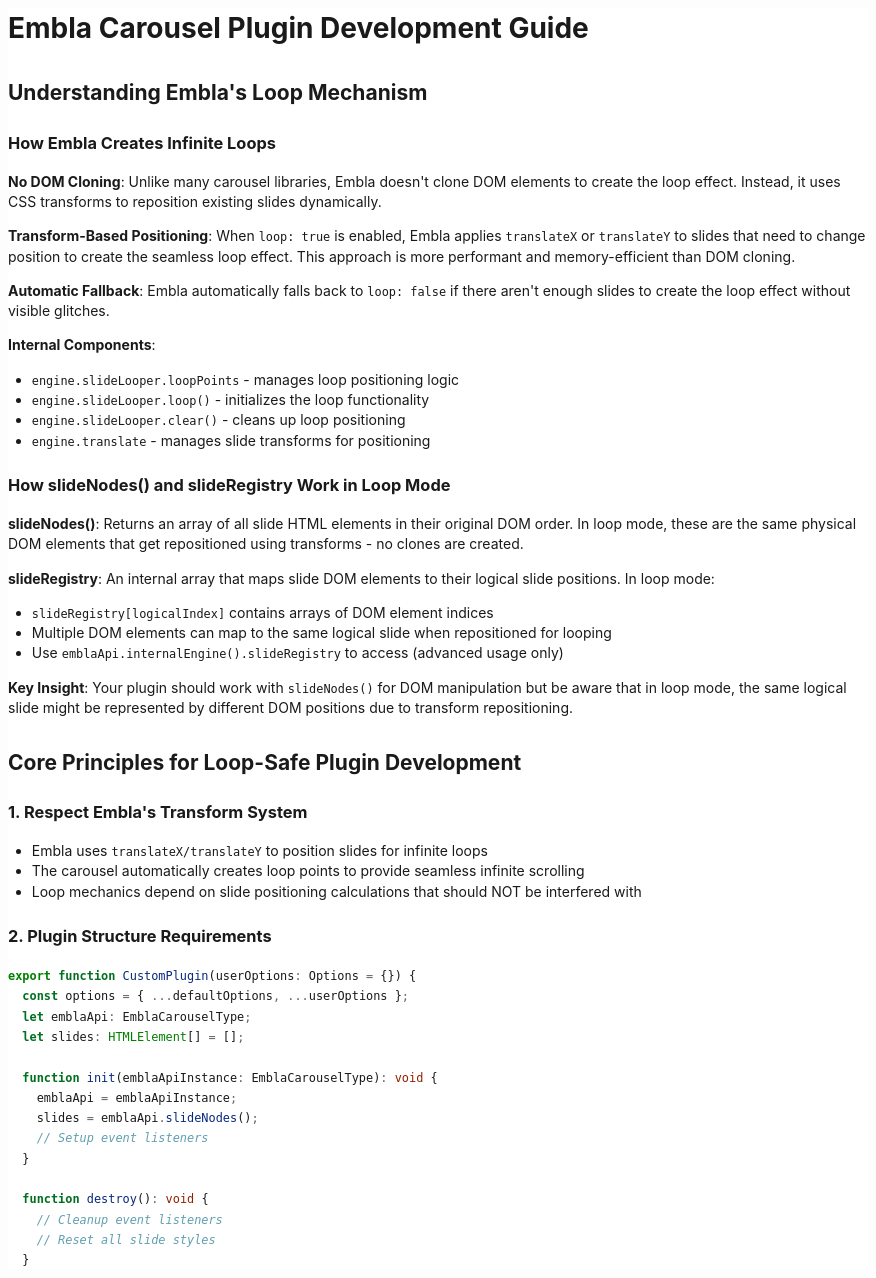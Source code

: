 # Embla Carousel Plugin Development Guide

## Understanding Embla's Loop Mechanism

### How Embla Creates Infinite Loops

**No DOM Cloning**: Unlike many carousel libraries, Embla doesn't clone DOM elements to create the loop effect. Instead, it uses CSS transforms to reposition existing slides dynamically.

**Transform-Based Positioning**: When `loop: true` is enabled, Embla applies `translateX` or `translateY` to slides that need to change position to create the seamless loop effect. This approach is more performant and memory-efficient than DOM cloning.

**Automatic Fallback**: Embla automatically falls back to `loop: false` if there aren't enough slides to create the loop effect without visible glitches.

**Internal Components**:
- `engine.slideLooper.loopPoints` - manages loop positioning logic
- `engine.slideLooper.loop()` - initializes the loop functionality  
- `engine.slideLooper.clear()` - cleans up loop positioning
- `engine.translate` - manages slide transforms for positioning

### How slideNodes() and slideRegistry Work in Loop Mode

**slideNodes()**: Returns an array of all slide HTML elements in their original DOM order. In loop mode, these are the same physical DOM elements that get repositioned using transforms - no clones are created.

**slideRegistry**: An internal array that maps slide DOM elements to their logical slide positions. In loop mode:
- `slideRegistry[logicalIndex]` contains arrays of DOM element indices
- Multiple DOM elements can map to the same logical slide when repositioned for looping
- Use `emblaApi.internalEngine().slideRegistry` to access (advanced usage only)

**Key Insight**: Your plugin should work with `slideNodes()` for DOM manipulation but be aware that in loop mode, the same logical slide might be represented by different DOM positions due to transform repositioning.

## Core Principles for Loop-Safe Plugin Development

### 1. Respect Embla's Transform System
- Embla uses `translateX/translateY` to position slides for infinite loops
- The carousel automatically creates loop points to provide seamless infinite scrolling
- Loop mechanics depend on slide positioning calculations that should NOT be interfered with

### 2. Plugin Structure Requirements
```typescript
export function CustomPlugin(userOptions: Options = {}) {
  const options = { ...defaultOptions, ...userOptions };
  let emblaApi: EmblaCarouselType;
  let slides: HTMLElement[] = [];

  function init(emblaApiInstance: EmblaCarouselType): void {
    emblaApi = emblaApiInstance;
    slides = emblaApi.slideNodes();
    // Setup event listeners
  }

  function destroy(): void {
    // Cleanup event listeners
    // Reset all slide styles
  }

```